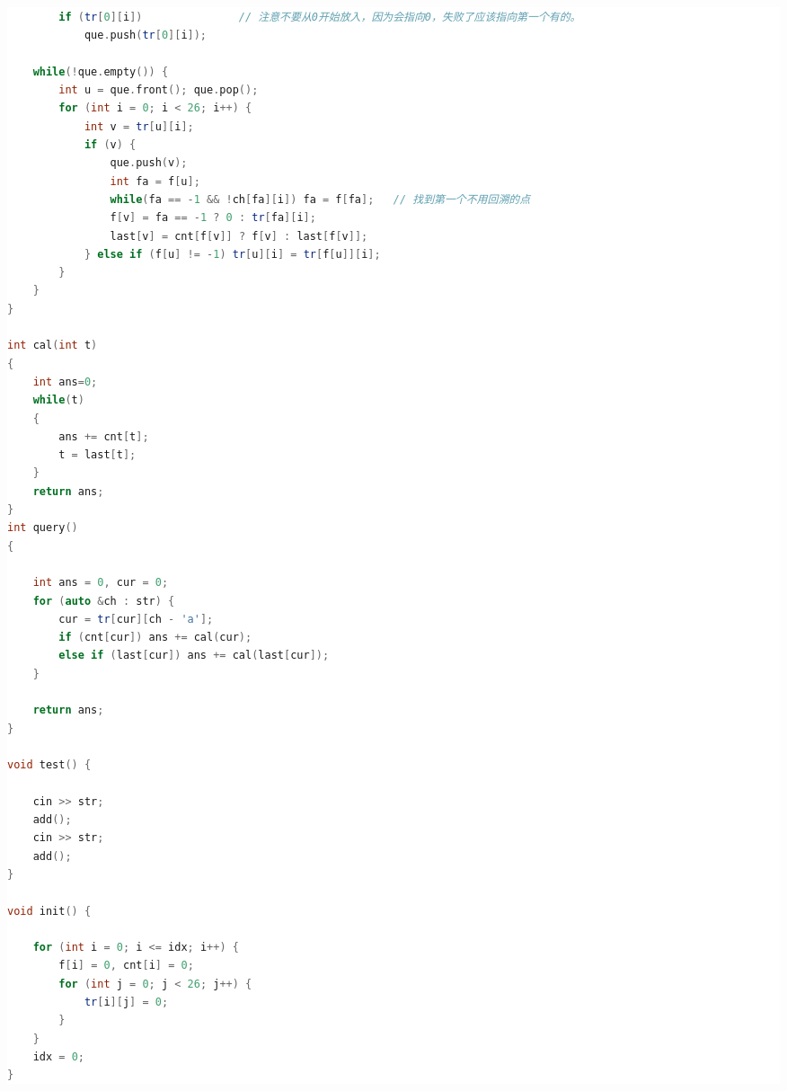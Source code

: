 ```cpp
        if (tr[0][i])				// 注意不要从0开始放入，因为会指向0，失败了应该指向第一个有的。
            que.push(tr[0][i]);
    
    while(!que.empty()) {
        int u = que.front(); que.pop();
        for (int i = 0; i < 26; i++) {
            int v = tr[u][i];
            if (v) {
                que.push(v);
                int fa = f[u];
                while(fa == -1 && !ch[fa][i]) fa = f[fa];	// 找到第一个不用回溯的点
                f[v] = fa == -1 ? 0 : tr[fa][i];
                last[v] = cnt[f[v]] ? f[v] : last[f[v]];
            } else if (f[u] != -1) tr[u][i] = tr[f[u]][i];
        }
    }
}

int cal(int t)
{
    int ans=0;
    while(t)
    {
        ans += cnt[t];
        t = last[t];
    }
    return ans;
}
int query()
{

    int ans = 0, cur = 0;
    for (auto &ch : str) {
        cur = tr[cur][ch - 'a'];
        if (cnt[cur]) ans += cal(cur);
        else if (last[cur]) ans += cal(last[cur]);
    }

    return ans;
}

void test() {

    cin >> str;
    add();
    cin >> str;
    add();
}

void init() {

    for (int i = 0; i <= idx; i++) {
        f[i] = 0, cnt[i] = 0;
        for (int j = 0; j < 26; j++) {
            tr[i][j] = 0;
        }
    }
    idx = 0;
}
```
